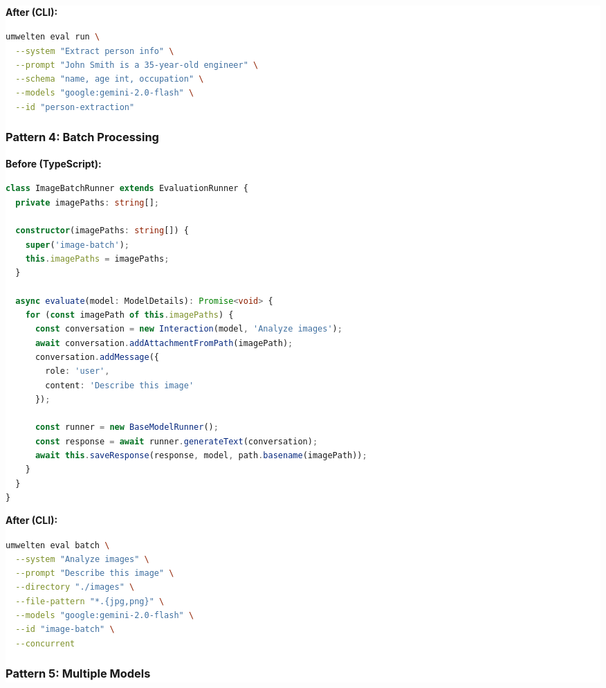 **After (CLI):**
```bash
umwelten eval run \
  --system "Extract person info" \
  --prompt "John Smith is a 35-year-old engineer" \
  --schema "name, age int, occupation" \
  --models "google:gemini-2.0-flash" \
  --id "person-extraction"
```

### Pattern 4: Batch Processing

**Before (TypeScript):**
```typescript
class ImageBatchRunner extends EvaluationRunner {
  private imagePaths: string[];

  constructor(imagePaths: string[]) {
    super('image-batch');
    this.imagePaths = imagePaths;
  }

  async evaluate(model: ModelDetails): Promise<void> {
    for (const imagePath of this.imagePaths) {
      const conversation = new Interaction(model, 'Analyze images');
      await conversation.addAttachmentFromPath(imagePath);
      conversation.addMessage({
        role: 'user',
        content: 'Describe this image'
      });

      const runner = new BaseModelRunner();
      const response = await runner.generateText(conversation);
      await this.saveResponse(response, model, path.basename(imagePath));
    }
  }
}
```

**After (CLI):**
```bash
umwelten eval batch \
  --system "Analyze images" \
  --prompt "Describe this image" \
  --directory "./images" \
  --file-pattern "*.{jpg,png}" \
  --models "google:gemini-2.0-flash" \
  --id "image-batch" \
  --concurrent
```

### Pattern 5: Multiple Models
